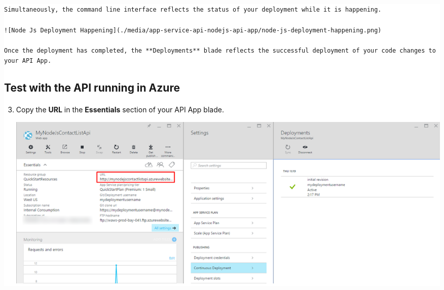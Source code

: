     Simultaneously, the command line interface reflects the status of your deployment while it is happening. 

    ![Node Js Deployment Happening](./media/app-service-api-nodejs-api-app/node-js-deployment-happening.png)

	Once the deployment has completed, the **Deployments** blade reflects the successful deployment of your code changes to your API App. 

## Test with the API running in Azure
 
3. Copy the **URL** in the **Essentials** section of your API App blade. 

    ![Deployment Completed](./media/app-service-api-nodejs-api-app/deployment-completed.png)
